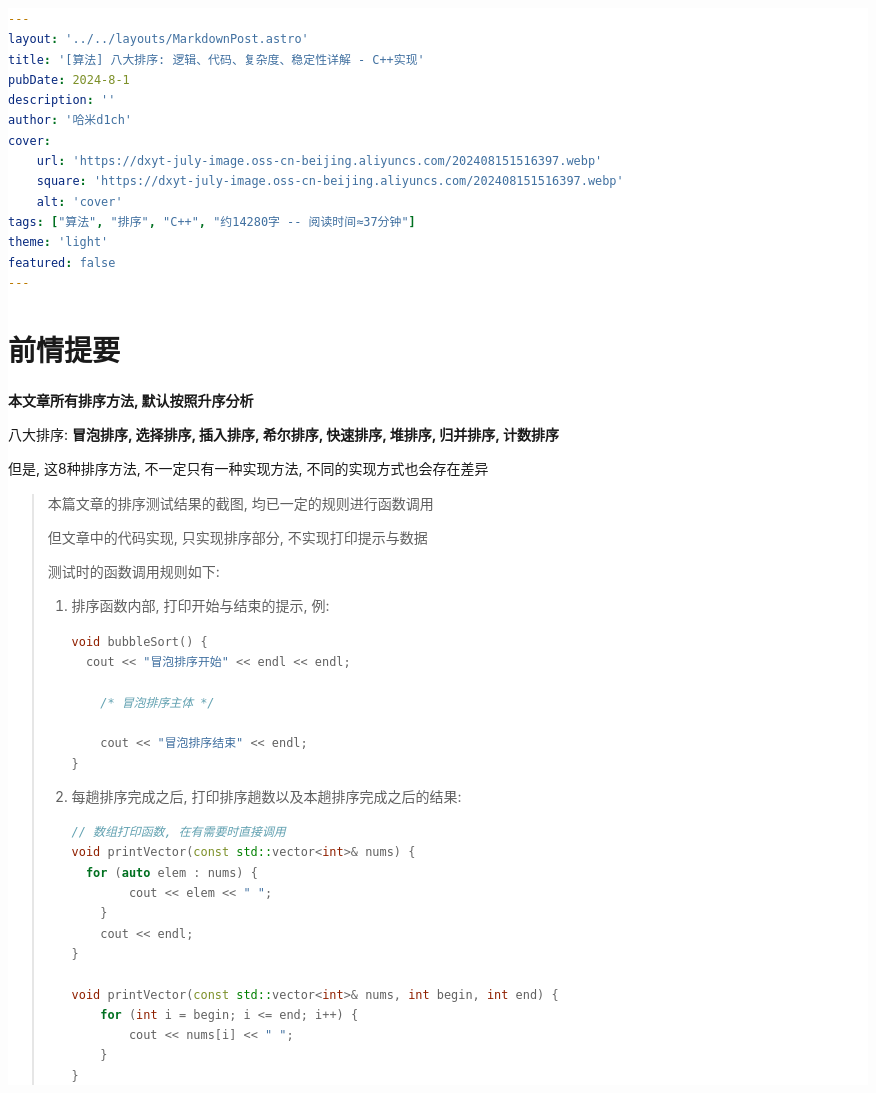 ```yaml
---
layout: '../../layouts/MarkdownPost.astro'
title: '[算法] 八大排序: 逻辑、代码、复杂度、稳定性详解 - C++实现'
pubDate: 2024-8-1
description: ''
author: '哈米d1ch'
cover:
    url: 'https://dxyt-july-image.oss-cn-beijing.aliyuncs.com/202408151516397.webp'
    square: 'https://dxyt-july-image.oss-cn-beijing.aliyuncs.com/202408151516397.webp'
    alt: 'cover'
tags: ["算法", "排序", "C++", "约14280字 -- 阅读时间≈37分钟"]
theme: 'light'
featured: false
---
```


# 前情提要

**本文章所有排序方法, 默认按照升序分析**

八大排序: **冒泡排序, 选择排序, 插入排序, 希尔排序, 快速排序, 堆排序, 归并排序, 计数排序**

但是, 这8种排序方法, 不一定只有一种实现方法, 不同的实现方式也会存在差异

> 本篇文章的排序测试结果的截图, 均已一定的规则进行函数调用
>
> 但文章中的代码实现, 只实现排序部分, 不实现打印提示与数据
>
> 测试时的函数调用规则如下:
>
> 1. 排序函数内部, 打印开始与结束的提示, 例:
>
>     ```cpp
>     void bubbleSort() {
>     	cout << "冒泡排序开始" << endl << endl;
>
>         /* 冒泡排序主体 */
>
>         cout << "冒泡排序结束" << endl;
>     }
>     ```
>
> 2. 每趟排序完成之后, 打印排序趟数以及本趟排序完成之后的结果:
>
>     ```cpp
>     // 数组打印函数, 在有需要时直接调用
>     void printVector(const std::vector<int>& nums) {
>     	for (auto elem : nums) {
>             cout << elem << " ";
>         }
>         cout << endl;
>     }
>                                                                     
>     void printVector(const std::vector<int>& nums, int begin, int end) {
>         for (int i = begin; i <= end; i++) {
>             cout << nums[i] << " ";
>         }
>     }
>     ```
>
> 
